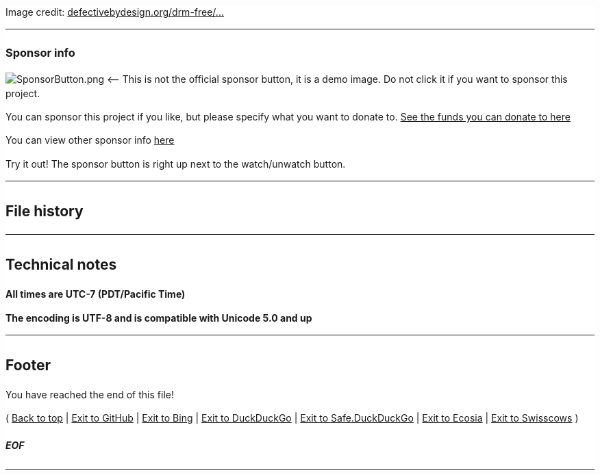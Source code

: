 Image credit: [defectivebydesign.org/drm-free/...](https://www.defectivebydesign.org/drm-free/how-to-use-label)

***

### Sponsor info

![SponsorButton.png](https://github.com/seanpm2001/Degoogle-your-life/blob/main/SponsorButton.png) <-- This is not the official sponsor button, it is a demo image. Do not click it if you want to sponsor this project.

You can sponsor this project if you like, but please specify what you want to donate to. [See the funds you can donate to here](https://github.com/seanpm2001/Sponsor-info/tree/main/For-sponsors)

You can view other sponsor info [here](https://github.com/seanpm2001/Sponsor-info/)

Try it out! The sponsor button is right up next to the watch/unwatch button.

***

## File history



***

## Technical notes

**All times are UTC-7 (PDT/Pacific Time)**

**The encoding is UTF-8 and is compatible with Unicode 5.0 and up**

***

## Footer

You have reached the end of this file!

( [Back to top](#Top) | [Exit to GitHub](https://github.com/) | [Exit to Bing](https://www.bing.com/) | [Exit to DuckDuckGo](https://duckduckgo.com/) | [Exit to Safe.DuckDuckGo](https://safe.duckduckgo.com/) | [Exit to Ecosia](https://www.ecosia.org/) | [Exit to Swisscows](https://www.swisscows.com/) )

##### EOF

***
